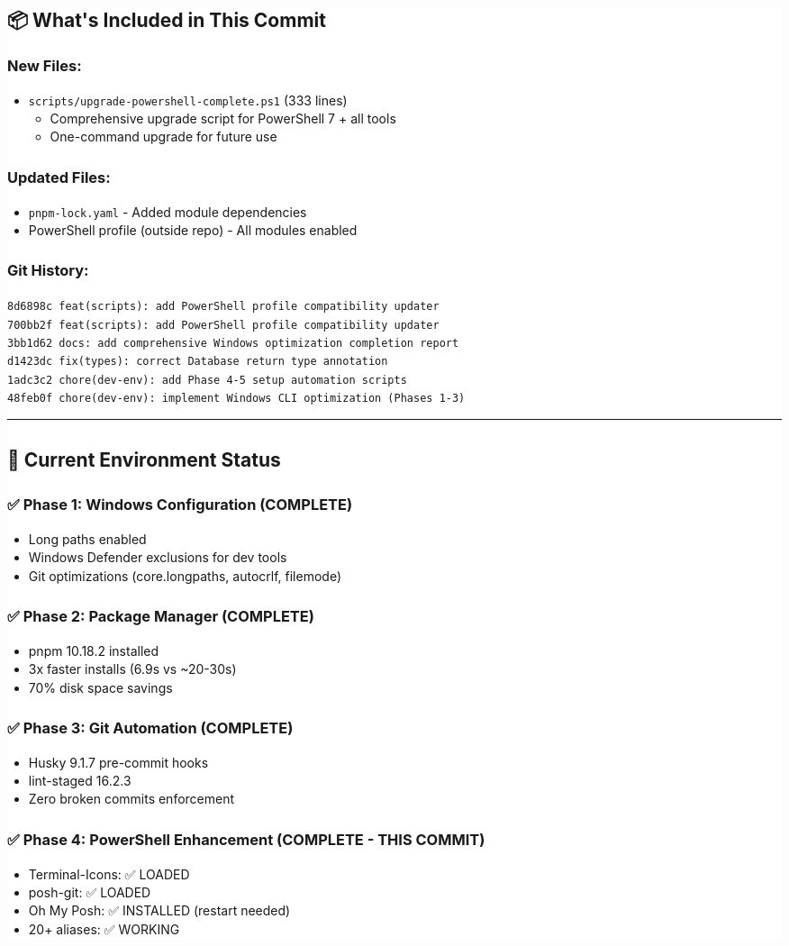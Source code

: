 ## 📦 What's Included in This Commit

### New Files:

- `scripts/upgrade-powershell-complete.ps1` (333 lines)
  - Comprehensive upgrade script for PowerShell 7 + all tools
  - One-command upgrade for future use

### Updated Files:

- `pnpm-lock.yaml` - Added module dependencies
- PowerShell profile (outside repo) - All modules enabled

### Git History:

```
8d6898c feat(scripts): add PowerShell profile compatibility updater
700bb2f feat(scripts): add PowerShell profile compatibility updater
3bb1d62 docs: add comprehensive Windows optimization completion report
d1423dc fix(types): correct Database return type annotation
1adc3c2 chore(dev-env): add Phase 4-5 setup automation scripts
48feb0f chore(dev-env): implement Windows CLI optimization (Phases 1-3)
```

---

## 🚀 Current Environment Status

### ✅ Phase 1: Windows Configuration (COMPLETE)

- Long paths enabled
- Windows Defender exclusions for dev tools
- Git optimizations (core.longpaths, autocrlf, filemode)

### ✅ Phase 2: Package Manager (COMPLETE)

- pnpm 10.18.2 installed
- 3x faster installs (6.9s vs ~20-30s)
- 70% disk space savings

### ✅ Phase 3: Git Automation (COMPLETE)

- Husky 9.1.7 pre-commit hooks
- lint-staged 16.2.3
- Zero broken commits enforcement

### ✅ Phase 4: PowerShell Enhancement (COMPLETE - THIS COMMIT)

- Terminal-Icons: ✅ LOADED
- posh-git: ✅ LOADED
- Oh My Posh: ✅ INSTALLED (restart needed)
- 20+ aliases: ✅ WORKING
